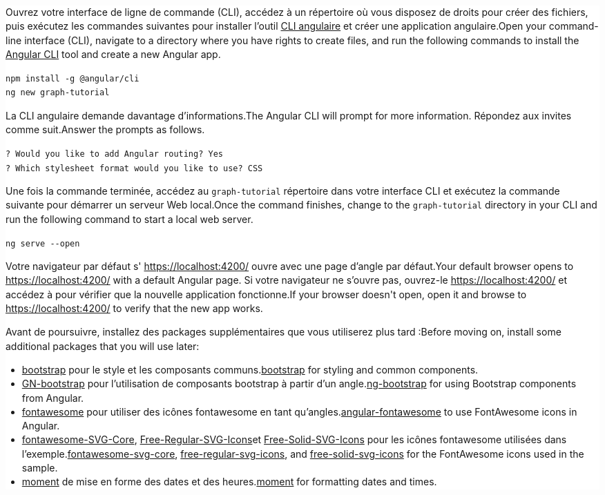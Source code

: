 

<span data-ttu-id="c8d57-101">Ouvrez votre interface de ligne de commande (CLI), accédez à un répertoire où vous disposez de droits pour créer des fichiers, puis exécutez les commandes suivantes pour installer l’outil [CLI angulaire](https://www.npmjs.com/package/@angular/cli) et créer une application angulaire.</span><span class="sxs-lookup"><span data-stu-id="c8d57-101">Open your command-line interface (CLI), navigate to a directory where you have rights to create files, and run the following commands to install the [Angular CLI](https://www.npmjs.com/package/@angular/cli) tool and create a new Angular app.</span></span>

```Shell
npm install -g @angular/cli
ng new graph-tutorial
```

<span data-ttu-id="c8d57-102">La CLI angulaire demande davantage d’informations.</span><span class="sxs-lookup"><span data-stu-id="c8d57-102">The Angular CLI will prompt for more information.</span></span> <span data-ttu-id="c8d57-103">Répondez aux invites comme suit.</span><span class="sxs-lookup"><span data-stu-id="c8d57-103">Answer the prompts as follows.</span></span>

```Shell
? Would you like to add Angular routing? Yes
? Which stylesheet format would you like to use? CSS
```

<span data-ttu-id="c8d57-104">Une fois la commande terminée, accédez au `graph-tutorial` répertoire dans votre interface CLI et exécutez la commande suivante pour démarrer un serveur Web local.</span><span class="sxs-lookup"><span data-stu-id="c8d57-104">Once the command finishes, change to the `graph-tutorial` directory in your CLI and run the following command to start a local web server.</span></span>

```Shell
ng serve --open
```

<span data-ttu-id="c8d57-105">Votre navigateur par défaut s' [https://localhost:4200/](https://localhost:4200) ouvre avec une page d’angle par défaut.</span><span class="sxs-lookup"><span data-stu-id="c8d57-105">Your default browser opens to [https://localhost:4200/](https://localhost:4200) with a default Angular page.</span></span> <span data-ttu-id="c8d57-106">Si votre navigateur ne s’ouvre pas, ouvrez-le [https://localhost:4200/](https://localhost:4200) et accédez à pour vérifier que la nouvelle application fonctionne.</span><span class="sxs-lookup"><span data-stu-id="c8d57-106">If your browser doesn't open, open it and browse to [https://localhost:4200/](https://localhost:4200) to verify that the new app works.</span></span>

<span data-ttu-id="c8d57-107">Avant de poursuivre, installez des packages supplémentaires que vous utiliserez plus tard :</span><span class="sxs-lookup"><span data-stu-id="c8d57-107">Before moving on, install some additional packages that you will use later:</span></span>

- <span data-ttu-id="c8d57-108">[bootstrap](https://github.com/twbs/bootstrap) pour le style et les composants communs.</span><span class="sxs-lookup"><span data-stu-id="c8d57-108">[bootstrap](https://github.com/twbs/bootstrap) for styling and common components.</span></span>
- <span data-ttu-id="c8d57-109">[GN-bootstrap](https://github.com/ng-bootstrap/ng-bootstrap) pour l’utilisation de composants bootstrap à partir d’un angle.</span><span class="sxs-lookup"><span data-stu-id="c8d57-109">[ng-bootstrap](https://github.com/ng-bootstrap/ng-bootstrap) for using Bootstrap components from Angular.</span></span>
- <span data-ttu-id="c8d57-110">[fontawesome](https://github.com/FortAwesome/angular-fontawesome) pour utiliser des icônes fontawesome en tant qu’angles.</span><span class="sxs-lookup"><span data-stu-id="c8d57-110">[angular-fontawesome](https://github.com/FortAwesome/angular-fontawesome) to use FontAwesome icons in Angular.</span></span>
- <span data-ttu-id="c8d57-111">[fontawesome-SVG-Core](https://github.com/FortAwesome/Font-Awesome), [Free-Regular-SVG-Icons](https://github.com/FortAwesome/Font-Awesome)et [Free-Solid-SVG-Icons](https://github.com/FortAwesome/Font-Awesome) pour les icônes fontawesome utilisées dans l’exemple.</span><span class="sxs-lookup"><span data-stu-id="c8d57-111">[fontawesome-svg-core](https://github.com/FortAwesome/Font-Awesome), [free-regular-svg-icons](https://github.com/FortAwesome/Font-Awesome), and [free-solid-svg-icons](https://github.com/FortAwesome/Font-Awesome) for the FontAwesome icons used in the sample.</span></span>
- <span data-ttu-id="c8d57-112">[moment](https://github.com/moment/moment) de mise en forme des dates et des heures.</span><span class="sxs-lookup"><span data-stu-id="c8d57-112">[moment](https://github.com/moment/moment) for formatting dates and times.</span></span>